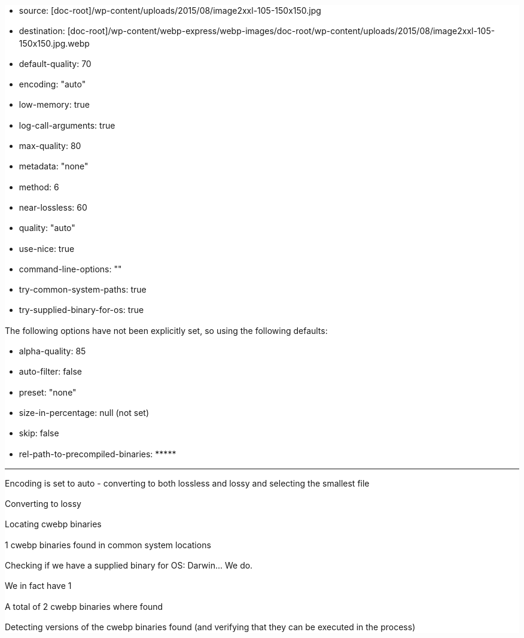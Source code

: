 - source: [doc-root]/wp-content/uploads/2015/08/image2xxl-105-150x150.jpg

- destination: [doc-root]/wp-content/webp-express/webp-images/doc-root/wp-content/uploads/2015/08/image2xxl-105-150x150.jpg.webp

- default-quality: 70

- encoding: "auto"

- low-memory: true

- log-call-arguments: true

- max-quality: 80

- metadata: "none"

- method: 6

- near-lossless: 60

- quality: "auto"

- use-nice: true

- command-line-options: ""

- try-common-system-paths: true

- try-supplied-binary-for-os: true


The following options have not been explicitly set, so using the following defaults:

- alpha-quality: 85

- auto-filter: false

- preset: "none"

- size-in-percentage: null (not set)

- skip: false

- rel-path-to-precompiled-binaries: *****

------------


Encoding is set to auto - converting to both lossless and lossy and selecting the smallest file


Converting to lossy

Locating cwebp binaries

1 cwebp binaries found in common system locations

Checking if we have a supplied binary for OS: Darwin... We do.

We in fact have 1

A total of 2 cwebp binaries where found

Detecting versions of the cwebp binaries found (and verifying that they can be executed in the process)
